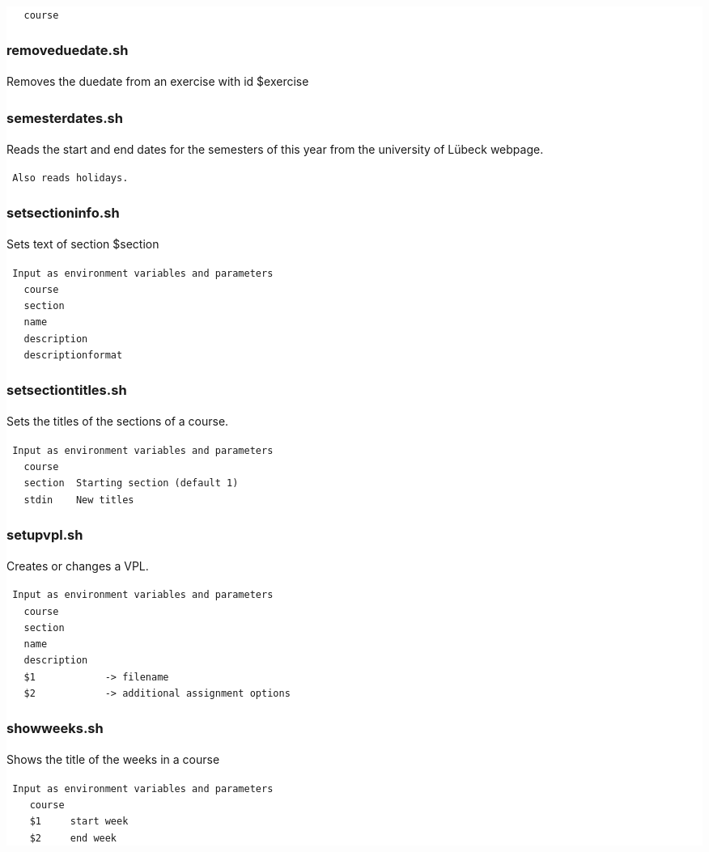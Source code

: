        course


### removeduedate.sh

 Removes the duedate from an exercise with id $exercise



### semesterdates.sh

 Reads the start and end dates for the semesters of this year from the university of Lübeck webpage.

     Also reads holidays.


### setsectioninfo.sh

 Sets text of section $section

     Input as environment variables and parameters
       course
       section
       name
       description
       descriptionformat


### setsectiontitles.sh

 Sets the titles of the sections of a course.

     Input as environment variables and parameters
       course
       section  Starting section (default 1)
       stdin    New titles 


### setupvpl.sh

 Creates or changes a VPL. 

     Input as environment variables and parameters
       course
       section
       name
       description
       $1            -> filename
       $2            -> additional assignment options


### showweeks.sh

 Shows the title of the weeks in a course

     Input as environment variables and parameters
        course
        $1     start week
        $2     end week
